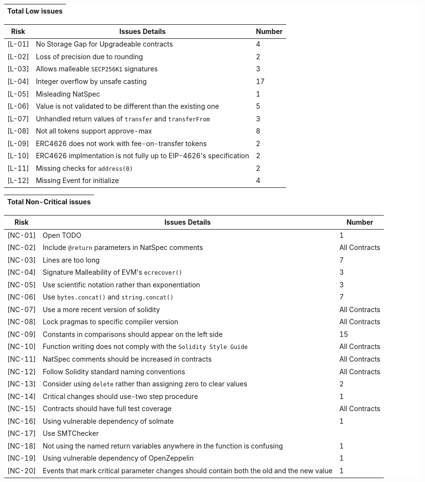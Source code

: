 | Total Low issues |
|------------------|

| Risk   | Issues Details                                                             | Number        |
|--------|----------------------------------------------------------------------------|---------------|
| [L-01] | No Storage Gap for Upgradeable contracts                                   | 4             |
| [L-02] | Loss of precision due to rounding                                          | 2             |
| [L-03] | Allows malleable `SECP256K1` signatures                                    | 3             |
| [L-04] | Integer overflow by unsafe casting                                         | 17            |
| [L-05] | Misleading NatSpec                                                         | 1             |
| [L-06] | Value is not validated to be different than the existing one               | 5             |
| [L-07] | Unhandled return values of `transfer` and `transferFrom`                   | 3             |
| [L-08] | Not all tokens support approve-max                                         | 8             |
| [L-09] | ERC4626 does not work with fee-on-transfer tokens                          | 2             |
| [L-10] | ERC4626 implmentation is not fully up to EIP-4626's specification          | 2             |
| [L-11] | Missing checks for `address(0)`                                            | 2             |
| [L-12] | Missing Event for initialize                                               | 4             |

| Total Non-Critical issues |
|---------------------------|

| Risk    | Issues Details                                                                             | Number        |
|---------|--------------------------------------------------------------------------------------------|---------------|
| [NC-01] | Open TODO                                                                                  | 1             |
| [NC-02] | Include `@return` parameters in NatSpec comments                                           | All Contracts |
| [NC-03] | Lines are too long                                                                         | 7             |
| [NC-04] | Signature Malleability of EVM's `ecrecover()`                                              | 3             |
| [NC-05] | Use scientific notation rather than exponentiation                                         | 3             |
| [NC-06] | Use `bytes.concat()` and `string.concat()`                                                 | 7             |
| [NC-07] | Use a more recent version of solidity                                                      | All Contracts |
| [NC-08] | Lock pragmas to specific compiler version                                                  | All Contracts |
| [NC-09] | Constants in comparisons should appear on the left side                                    | 15            |
| [NC-10] | Function writing does not comply with the `Solidity Style Guide`                           | All Contracts |
| [NC-11] | NatSpec comments should be increased in contracts                                          | All Contracts |
| [NC-12] | Follow Solidity standard naming conventions                                                | All Contracts |
| [NC-13] | Consider using `delete` rather than assigning zero to clear values                         | 2             |
| [NC-14] | Critical changes should use-two step procedure                                             | 1             |
| [NC-15] | Contracts should have full test coverage                                                   | All Contracts |
| [NC-16] | Using vulnerable dependency of solmate                                                     | 1             |
| [NC-17] | Use SMTChecker                                                                             |               |
| [NC-18] | Not using the named return variables anywhere in the function is confusing                 | 1             |
| [NC-19] | Using vulnerable dependency of OpenZeppelin                                                | 1             |
| [NC-20] | Events that mark critical parameter changes should contain both the old and the new value  | 1             |